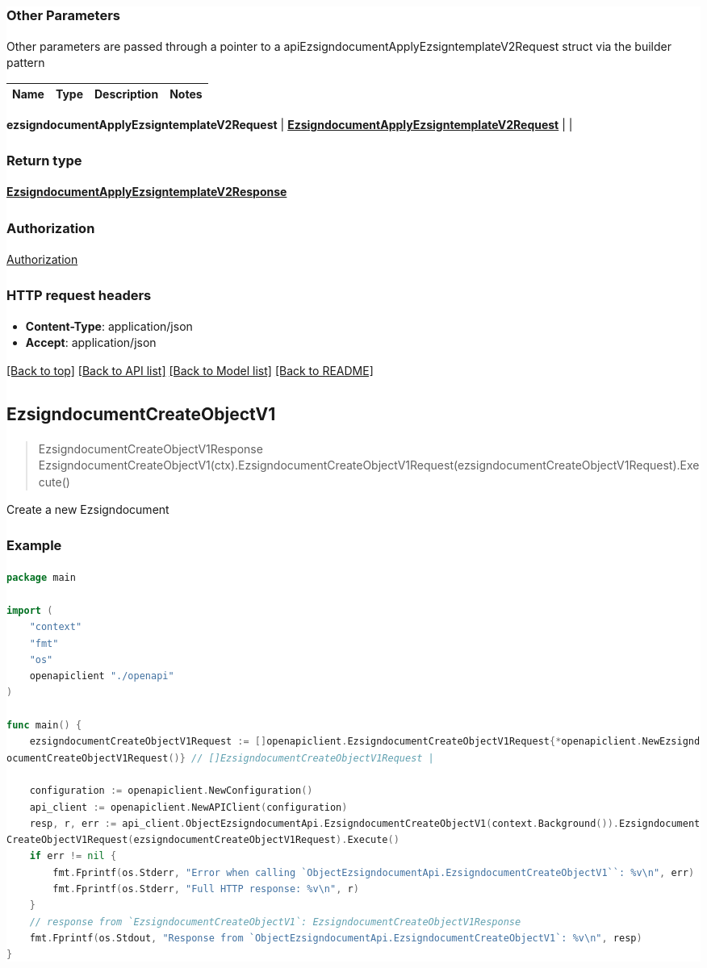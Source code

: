 ### Other Parameters

Other parameters are passed through a pointer to a apiEzsigndocumentApplyEzsigntemplateV2Request struct via the builder pattern


Name | Type | Description  | Notes
------------- | ------------- | ------------- | -------------

 **ezsigndocumentApplyEzsigntemplateV2Request** | [**EzsigndocumentApplyEzsigntemplateV2Request**](EzsigndocumentApplyEzsigntemplateV2Request.md) |  | 

### Return type

[**EzsigndocumentApplyEzsigntemplateV2Response**](EzsigndocumentApplyEzsigntemplateV2Response.md)

### Authorization

[Authorization](../README.md#Authorization)

### HTTP request headers

- **Content-Type**: application/json
- **Accept**: application/json

[[Back to top]](#) [[Back to API list]](../README.md#documentation-for-api-endpoints)
[[Back to Model list]](../README.md#documentation-for-models)
[[Back to README]](../README.md)


## EzsigndocumentCreateObjectV1

> EzsigndocumentCreateObjectV1Response EzsigndocumentCreateObjectV1(ctx).EzsigndocumentCreateObjectV1Request(ezsigndocumentCreateObjectV1Request).Execute()

Create a new Ezsigndocument



### Example

```go
package main

import (
    "context"
    "fmt"
    "os"
    openapiclient "./openapi"
)

func main() {
    ezsigndocumentCreateObjectV1Request := []openapiclient.EzsigndocumentCreateObjectV1Request{*openapiclient.NewEzsigndocumentCreateObjectV1Request()} // []EzsigndocumentCreateObjectV1Request | 

    configuration := openapiclient.NewConfiguration()
    api_client := openapiclient.NewAPIClient(configuration)
    resp, r, err := api_client.ObjectEzsigndocumentApi.EzsigndocumentCreateObjectV1(context.Background()).EzsigndocumentCreateObjectV1Request(ezsigndocumentCreateObjectV1Request).Execute()
    if err != nil {
        fmt.Fprintf(os.Stderr, "Error when calling `ObjectEzsigndocumentApi.EzsigndocumentCreateObjectV1``: %v\n", err)
        fmt.Fprintf(os.Stderr, "Full HTTP response: %v\n", r)
    }
    // response from `EzsigndocumentCreateObjectV1`: EzsigndocumentCreateObjectV1Response
    fmt.Fprintf(os.Stdout, "Response from `ObjectEzsigndocumentApi.EzsigndocumentCreateObjectV1`: %v\n", resp)
}
```